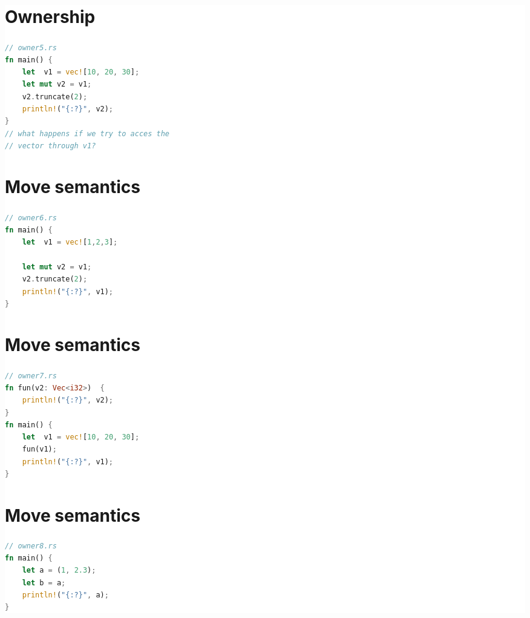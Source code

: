 
# Ownership

```rust
// owner5.rs
fn main() {
    let  v1 = vec![10, 20, 30];
    let mut v2 = v1;
    v2.truncate(2);
    println!("{:?}", v2);
}
// what happens if we try to acces the
// vector through v1?
```


# Move semantics

```rust
// owner6.rs
fn main() {
    let  v1 = vec![1,2,3];
    
    let mut v2 = v1;
    v2.truncate(2);
    println!("{:?}", v1);
}
```

# Move semantics

```rust
// owner7.rs
fn fun(v2: Vec<i32>)  {
    println!("{:?}", v2);
}
fn main() {
    let  v1 = vec![10, 20, 30];
    fun(v1);
    println!("{:?}", v1);
}
```

# Move semantics

```rust
// owner8.rs
fn main() {
    let a = (1, 2.3);
    let b = a;
    println!("{:?}", a);
}
```
